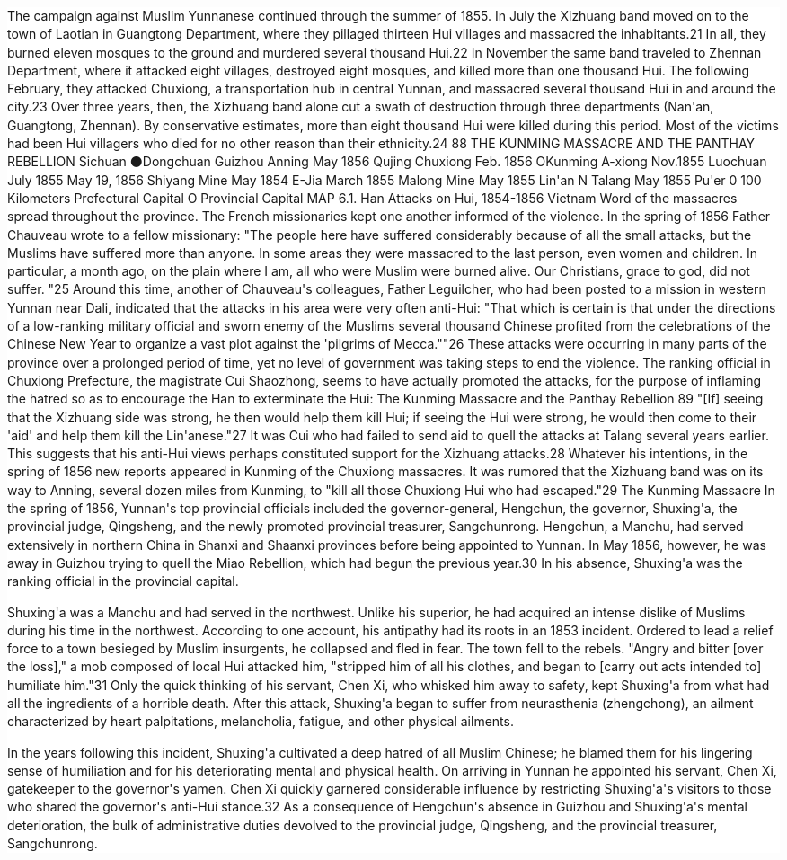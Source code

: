 The campaign against Muslim Yunnanese continued through the summer of 1855. In July the Xizhuang band moved on to the town of Laotian in Guangtong Department, where they pillaged thirteen Hui villages and massacred the inhabitants.21 In all, they burned eleven mosques to the ground and murdered several thousand Hui.22 In November the same band traveled to Zhennan Department, where it attacked eight villages, destroyed eight mosques, and killed more than one thousand Hui. The following February, they attacked Chuxiong, a transportation hub in central Yunnan, and massacred several thousand Hui in and around the city.23 Over three years, then, the Xizhuang band alone cut a swath of destruction through three departments (Nan'an, Guangtong, Zhennan). By conservative estimates, more than eight thousand Hui were killed during this period. Most of the victims had been Hui villagers who died for no other reason than their ethnicity.24 88 THE KUNMING MASSACRE AND THE PANTHAY REBELLION Sichuan ⚫Dongchuan Guizhou Anning May 1856 Qujing Chuxiong Feb. 1856 OKunming A-xiong Nov.1855 Luochuan July 1855 May 19, 1856 Shiyang Mine May 1854 E-Jia March 1855 Malong Mine May 1855 Lin'an N Talang May 1855 Pu'er 0 100 Kilometers Prefectural Capital O Provincial Capital MAP 6.1. Han Attacks on Hui, 1854-1856 Vietnam Word of the massacres spread throughout the province. The French missionaries kept one another informed of the violence. In the spring of 1856 Father Chauveau wrote to a fellow missionary: "The people here have suffered considerably because of all the small attacks, but the Muslims have suffered more than anyone. In some areas they were massacred to the last person, even women and children. In particular, a month ago, on the plain where I am, all who were Muslim were burned alive. Our Christians, grace to god, did not suffer. "25 Around this time, another of Chauveau's colleagues, Father Leguilcher, who had been posted to a mission in western Yunnan near Dali, indicated that the attacks in his area were very often anti-Hui: "That which is certain is that under the directions of a low-ranking military official and sworn enemy of the Muslims several thousand Chinese profited from the celebrations of the Chinese New Year to organize a vast plot against the 'pilgrims of Mecca.""26 These attacks were occurring in many parts of the province over a prolonged period of time, yet no level of government was taking steps to end the violence. The ranking official in Chuxiong Prefecture, the magistrate Cui Shaozhong, seems to have actually promoted the attacks, for the purpose of inflaming the hatred so as to encourage the Han to exterminate the Hui: The Kunming Massacre and the Panthay Rebellion 89 "[If] seeing that the Xizhuang side was strong, he then would help them kill Hui; if seeing the Hui were strong, he would then come to their 'aid' and help them kill the Lin'anese."27 It was Cui who had failed to send aid to quell the attacks at Talang several years earlier. This suggests that his anti-Hui views perhaps constituted support for the Xizhuang attacks.28 Whatever his intentions, in the spring of 1856 new reports appeared in Kunming of the Chuxiong massacres. It was rumored that the Xizhuang band was on its way to Anning, several dozen miles from Kunming, to "kill all those Chuxiong Hui who had escaped."29 The Kunming Massacre In the spring of 1856, Yunnan's top provincial officials included the governor-general, Hengchun, the governor, Shuxing'a, the provincial judge, Qingsheng, and the newly promoted provincial treasurer, Sangchunrong. Hengchun, a Manchu, had served extensively in northern China in Shanxi and Shaanxi provinces before being appointed to Yunnan. In May 1856, however, he was away in Guizhou trying to quell the Miao Rebellion, which had begun the previous year.30 In his absence, Shuxing'a was the ranking official in the provincial capital.

Shuxing'a was a Manchu and had served in the northwest. Unlike his superior, he had acquired an intense dislike of Muslims during his time in the northwest. According to one account, his antipathy had its roots in an 1853 incident. Ordered to lead a relief force to a town besieged by Muslim insurgents, he collapsed and fled in fear. The town fell to the rebels. "Angry and bitter [over the loss]," a mob composed of local Hui attacked him, "stripped him of all his clothes, and began to [carry out acts intended to] humiliate him."31 Only the quick thinking of his servant, Chen Xi, who whisked him away to safety, kept Shuxing'a from what had all the ingredients of a horrible death. After this attack, Shuxing'a began to suffer from neurasthenia (zhengchong), an ailment characterized by heart palpitations, melancholia, fatigue, and other physical ailments.

In the years following this incident, Shuxing'a cultivated a deep hatred of all Muslim Chinese; he blamed them for his lingering sense of humiliation and for his deteriorating mental and physical health. On arriving in Yunnan he appointed his servant, Chen Xi, gatekeeper to the governor's yamen. Chen Xi quickly garnered considerable influence by restricting Shuxing'a's visitors to those who shared the governor's anti-Hui stance.32 As a consequence of Hengchun's absence in Guizhou and Shuxing'a's mental deterioration, the bulk of administrative duties devolved to the provincial judge, Qingsheng, and the provincial treasurer, Sangchunrong.
